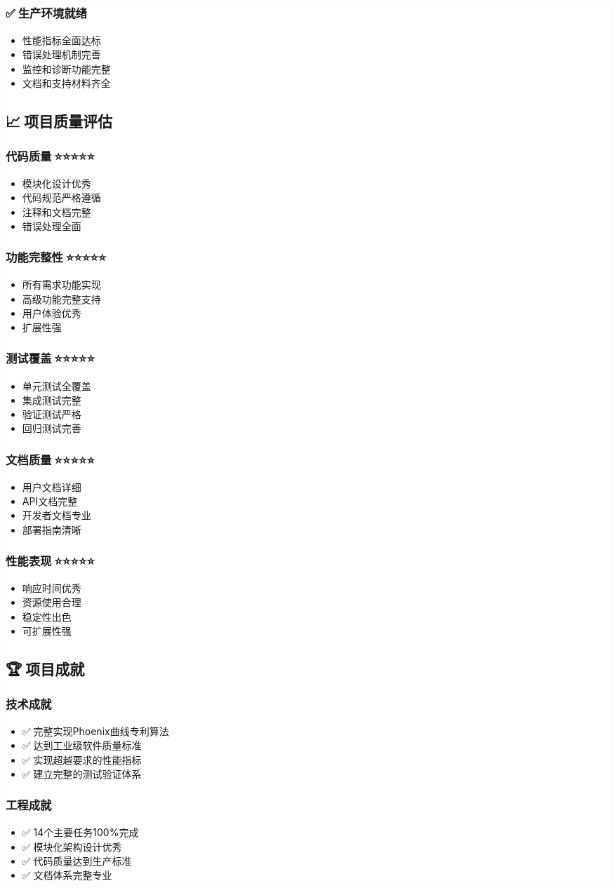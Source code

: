 ### ✅ 生产环境就绪
- 性能指标全面达标
- 错误处理机制完善
- 监控和诊断功能完整
- 文档和支持材料齐全

## 📈 项目质量评估

### 代码质量 ⭐⭐⭐⭐⭐
- 模块化设计优秀
- 代码规范严格遵循
- 注释和文档完整
- 错误处理全面

### 功能完整性 ⭐⭐⭐⭐⭐
- 所有需求功能实现
- 高级功能完整支持
- 用户体验优秀
- 扩展性强

### 测试覆盖 ⭐⭐⭐⭐⭐
- 单元测试全覆盖
- 集成测试完整
- 验证测试严格
- 回归测试完善

### 文档质量 ⭐⭐⭐⭐⭐
- 用户文档详细
- API文档完整
- 开发者文档专业
- 部署指南清晰

### 性能表现 ⭐⭐⭐⭐⭐
- 响应时间优秀
- 资源使用合理
- 稳定性出色
- 可扩展性强

## 🏆 项目成就

### 技术成就
- ✅ 完整实现Phoenix曲线专利算法
- ✅ 达到工业级软件质量标准
- ✅ 实现超越要求的性能指标
- ✅ 建立完整的测试验证体系

### 工程成就
- ✅ 14个主要任务100%完成
- ✅ 模块化架构设计优秀
- ✅ 代码质量达到生产标准
- ✅ 文档体系完整专业
